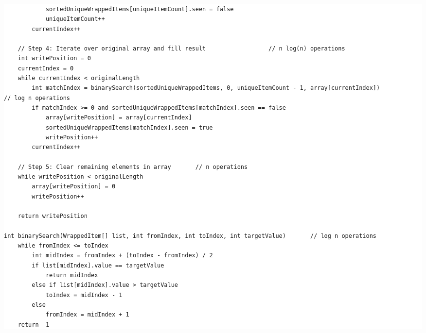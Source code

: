 ```
            sortedUniqueWrappedItems[uniqueItemCount].seen = false
            uniqueItemCount++
        currentIndex++

    // Step 4: Iterate over original array and fill result                  // n log(n) operations
    int writePosition = 0
    currentIndex = 0
    while currentIndex < originalLength
        int matchIndex = binarySearch(sortedUniqueWrappedItems, 0, uniqueItemCount - 1, array[currentIndex])            // log n operations
        if matchIndex >= 0 and sortedUniqueWrappedItems[matchIndex].seen == false
            array[writePosition] = array[currentIndex]
            sortedUniqueWrappedItems[matchIndex].seen = true
            writePosition++
        currentIndex++

    // Step 5: Clear remaining elements in array       // n operations
    while writePosition < originalLength
        array[writePosition] = 0
        writePosition++

    return writePosition

int binarySearch(WrappedItem[] list, int fromIndex, int toIndex, int targetValue)       // log n operations
    while fromIndex <= toIndex
        int midIndex = fromIndex + (toIndex - fromIndex) / 2
        if list[midIndex].value == targetValue
            return midIndex
        else if list[midIndex].value > targetValue
            toIndex = midIndex - 1
        else
            fromIndex = midIndex + 1
    return -1

```
